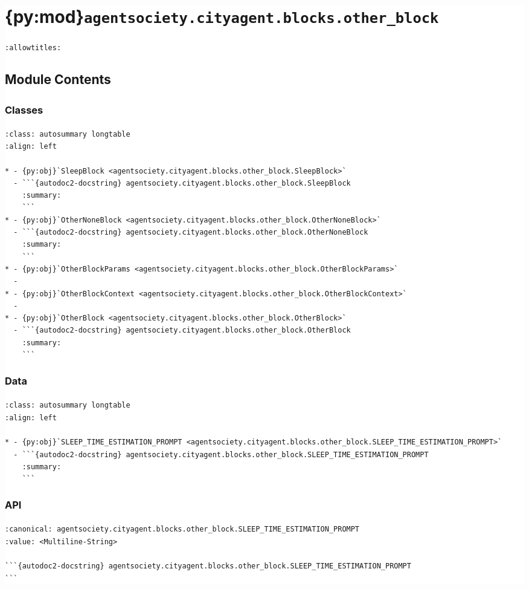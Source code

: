 # {py:mod}`agentsociety.cityagent.blocks.other_block`

```{py:module} agentsociety.cityagent.blocks.other_block
```

```{autodoc2-docstring} agentsociety.cityagent.blocks.other_block
:allowtitles:
```

## Module Contents

### Classes

````{list-table}
:class: autosummary longtable
:align: left

* - {py:obj}`SleepBlock <agentsociety.cityagent.blocks.other_block.SleepBlock>`
  - ```{autodoc2-docstring} agentsociety.cityagent.blocks.other_block.SleepBlock
    :summary:
    ```
* - {py:obj}`OtherNoneBlock <agentsociety.cityagent.blocks.other_block.OtherNoneBlock>`
  - ```{autodoc2-docstring} agentsociety.cityagent.blocks.other_block.OtherNoneBlock
    :summary:
    ```
* - {py:obj}`OtherBlockParams <agentsociety.cityagent.blocks.other_block.OtherBlockParams>`
  -
* - {py:obj}`OtherBlockContext <agentsociety.cityagent.blocks.other_block.OtherBlockContext>`
  -
* - {py:obj}`OtherBlock <agentsociety.cityagent.blocks.other_block.OtherBlock>`
  - ```{autodoc2-docstring} agentsociety.cityagent.blocks.other_block.OtherBlock
    :summary:
    ```
````

### Data

````{list-table}
:class: autosummary longtable
:align: left

* - {py:obj}`SLEEP_TIME_ESTIMATION_PROMPT <agentsociety.cityagent.blocks.other_block.SLEEP_TIME_ESTIMATION_PROMPT>`
  - ```{autodoc2-docstring} agentsociety.cityagent.blocks.other_block.SLEEP_TIME_ESTIMATION_PROMPT
    :summary:
    ```
````

### API

````{py:data} SLEEP_TIME_ESTIMATION_PROMPT
:canonical: agentsociety.cityagent.blocks.other_block.SLEEP_TIME_ESTIMATION_PROMPT
:value: <Multiline-String>

```{autodoc2-docstring} agentsociety.cityagent.blocks.other_block.SLEEP_TIME_ESTIMATION_PROMPT
```

````
